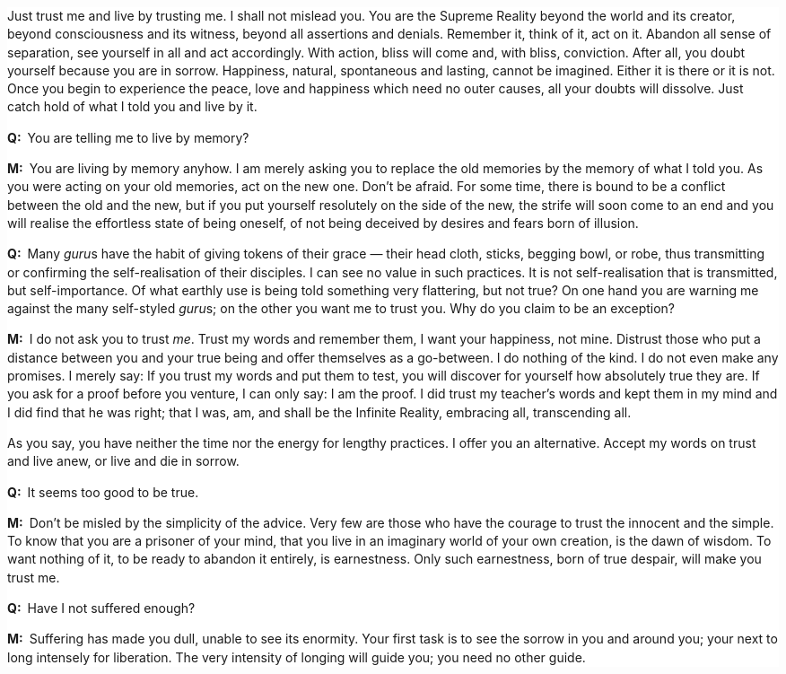 Just trust me and live by trusting me. I shall not mislead you. You are the 
Supreme Reality beyond the world and its creator, beyond consciousness and its 
witness, beyond all assertions and denials. Remember it, think of it, act on 
it. Abandon all sense of separation, see yourself in all and act accordingly. 
With action, bliss will come and, with bliss, conviction. After all, you doubt 
yourself because you are in sorrow. Happiness, natural, spontaneous and 
lasting, cannot be imagined. Either it is there or it is not. Once you begin 
to experience the peace, love and happiness which need no outer causes, all 
your doubts will dissolve. Just catch hold of what I told you and live by it.

**Q:**&ensp;You are telling me to live by memory?

**M:**&ensp;You are living by memory anyhow. I am merely asking you to replace 
the old memories by the memory of what I told you. As you were acting on your 
old memories, act on the new one. Don’t be afraid. For some time, there is 
bound to be a conflict between the old and the new, but if you put yourself 
resolutely on the side of the new, the strife will soon come to an end and you 
will realise the effortless state of being oneself, of not being deceived by 
desires and fears born of illusion.

**Q:**&ensp;Many *guru*s have the habit of giving tokens of their grace — 
their head cloth, sticks, begging bowl, or robe, thus transmitting or 
confirming the self-realisation of their disciples. I can see no value in such 
practices. It is not self-realisation that is transmitted, but 
self-importance. Of what earthly use is being told something very flattering, 
but not true? On one hand you are warning me against the many self-styled 
*guru*s; on the other you want me to trust you. Why do you claim to be an 
exception?

**M:**&ensp;I do not ask you to trust *me*. Trust my words and remember them, 
I want your happiness, not mine. Distrust those who put a distance between you 
and your true being and offer themselves as a go-between. I do nothing of the 
kind. I do not even make any promises. I merely say: If you trust my words and 
put them to test, you will discover for yourself how absolutely true they are. 
If you ask for a proof before you venture, I can only say: I am the proof. I 
did trust my teacher’s words and kept them in my mind and I did find that he 
was right; that I was, am, and shall be the Infinite Reality, embracing all, 
transcending all. 

As you say, you have neither the time nor the energy for lengthy practices. I 
offer you an alternative. Accept my words on trust and live anew, or live and 
die in sorrow.

**Q:**&ensp;It seems too good to be true.

**M:**&ensp;Don’t be misled by the simplicity of the advice. Very few are 
those who have the courage to trust the innocent and the simple. To know that 
you are a prisoner of your mind, that you live in an imaginary world of your 
own creation, is the dawn of wisdom. To want nothing of it, to be ready to 
abandon it entirely, is earnestness. Only such earnestness, born of true 
despair, will make you trust me.

**Q:**&ensp;Have I not suffered enough?

**M:**&ensp;Suffering has made you dull, unable to see its enormity. Your 
first task is to see the sorrow in you and around you; your next to long 
intensely for liberation. The very intensity of longing will guide you; you 
need no other guide.
